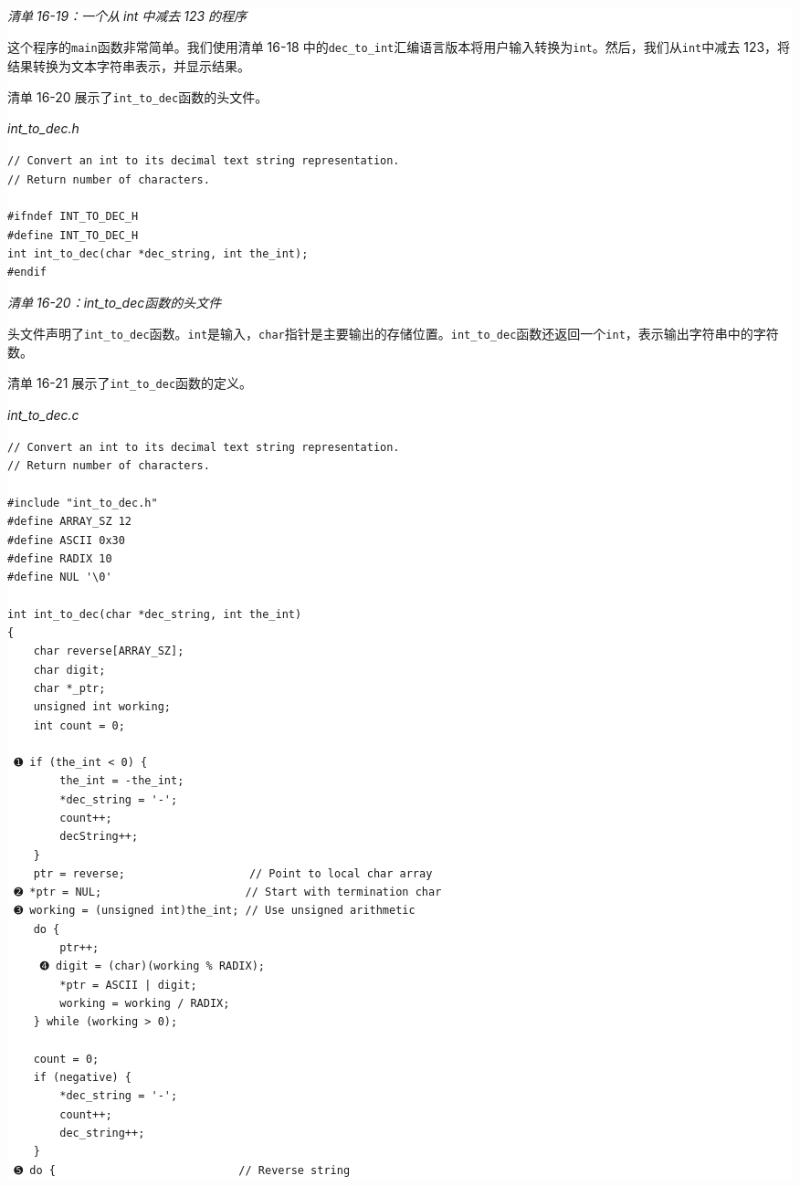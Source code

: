 
*清单 16-19：一个从 int 中减去 123 的程序*

这个程序的`main`函数非常简单。我们使用清单 16-18 中的`dec_to_int`汇编语言版本将用户输入转换为`int`。然后，我们从`int`中减去 123，将结果转换为文本字符串表示，并显示结果。

清单 16-20 展示了`int_to_dec`函数的头文件。

*int_to_dec.h*

```
// Convert an int to its decimal text string representation.
// Return number of characters.

#ifndef INT_TO_DEC_H
#define INT_TO_DEC_H
int int_to_dec(char *dec_string, int the_int);
#endif
```

*清单 16-20：*int_to_dec*函数的头文件*

头文件声明了`int_to_dec`函数。`int`是输入，`char`指针是主要输出的存储位置。`int_to_dec`函数还返回一个`int`，表示输出字符串中的字符数。

清单 16-21 展示了`int_to_dec`函数的定义。

*int_to_dec.c*

```
// Convert an int to its decimal text string representation.
// Return number of characters.

#include "int_to_dec.h"
#define ARRAY_SZ 12
#define ASCII 0x30
#define RADIX 10
#define NUL '\0'

int int_to_dec(char *dec_string, int the_int)
{
    char reverse[ARRAY_SZ];
    char digit;
    char *_ptr;
    unsigned int working;
    int count = 0;

 ➊ if (the_int < 0) {
        the_int = -the_int;
        *dec_string = '-';
        count++;
        decString++;
    }
    ptr = reverse;                   // Point to local char array
 ➋ *ptr = NUL;                      // Start with termination char
 ➌ working = (unsigned int)the_int; // Use unsigned arithmetic
    do {
        ptr++;
     ➍ digit = (char)(working % RADIX);
        *ptr = ASCII | digit;
        working = working / RADIX;
    } while (working > 0);

    count = 0;
    if (negative) {
        *dec_string = '-';
        count++;
        dec_string++;
    }
 ➎ do {                            // Reverse string
```